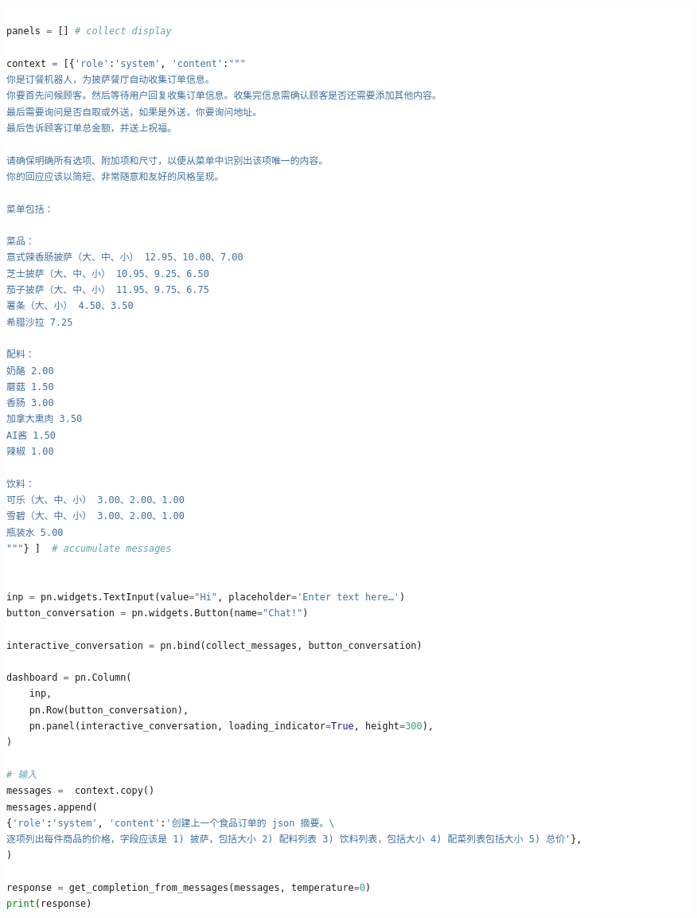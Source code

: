 ```py

panels = [] # collect display 

context = [{'role':'system', 'content':"""
你是订餐机器人，为披萨餐厅自动收集订单信息。
你要首先问候顾客。然后等待用户回复收集订单信息。收集完信息需确认顾客是否还需要添加其他内容。
最后需要询问是否自取或外送，如果是外送，你要询问地址。
最后告诉顾客订单总金额，并送上祝福。

请确保明确所有选项、附加项和尺寸，以便从菜单中识别出该项唯一的内容。
你的回应应该以简短、非常随意和友好的风格呈现。

菜单包括：

菜品：
意式辣香肠披萨（大、中、小） 12.95、10.00、7.00
芝士披萨（大、中、小） 10.95、9.25、6.50
茄子披萨（大、中、小） 11.95、9.75、6.75
薯条（大、小） 4.50、3.50
希腊沙拉 7.25

配料：
奶酪 2.00
蘑菇 1.50
香肠 3.00
加拿大熏肉 3.50
AI酱 1.50
辣椒 1.00

饮料：
可乐（大、中、小） 3.00、2.00、1.00
雪碧（大、中、小） 3.00、2.00、1.00
瓶装水 5.00
"""} ]  # accumulate messages


inp = pn.widgets.TextInput(value="Hi", placeholder='Enter text here…')
button_conversation = pn.widgets.Button(name="Chat!")

interactive_conversation = pn.bind(collect_messages, button_conversation)

dashboard = pn.Column(
    inp,
    pn.Row(button_conversation),
    pn.panel(interactive_conversation, loading_indicator=True, height=300),
)

# 输入
messages =  context.copy()
messages.append(
{'role':'system', 'content':'创建上一个食品订单的 json 摘要。\
逐项列出每件商品的价格，字段应该是 1) 披萨，包括大小 2) 配料列表 3) 饮料列表，包括大小 4) 配菜列表包括大小 5) 总价'},    
)

response = get_completion_from_messages(messages, temperature=0)
print(response)
```
